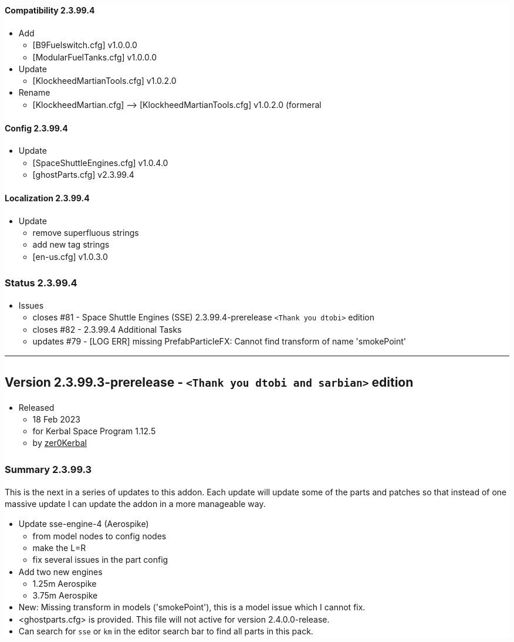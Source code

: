#### Compatibility 2.3.99.4

* Add
  * [B9Fuelswitch.cfg] v1.0.0.0
  * [ModularFuelTanks.cfg] v1.0.0.0
* Update
  * [KlockheedMartianTools.cfg] v1.0.2.0
* Rename
  * [KlockheedMartian.cfg] --> [KlockheedMartianTools.cfg] v1.0.2.0 (formeral 

#### Config 2.3.99.4

* Update
  * [SpaceShuttleEngines.cfg] v1.0.4.0
  * [ghostParts.cfg] v2.3.99.4

#### Localization 2.3.99.4

* Update
  * remove superfluous strings
  * add new tag strings
  * [en-us.cfg] v1.0.3.0

### Status 2.3.99.4

* Issues
  * closes #81 - Space Shuttle Engines (SSE) 2.3.99.4-prerelease `<Thank you dtobi>` edition
  * closes #82 - 2.3.99.4 Additional Tasks
  * updates #79 - [LOG ERR] missing PrefabParticleFX: Cannot find transform of name 'smokePoint'

---

## Version 2.3.99.3-prerelease - `<Thank you dtobi and sarbian>` edition

* Released
  * 18 Feb 2023
  * for Kerbal Space Program 1.12.5
  * by [zer0Kerbal](https://github.com/zer0Kerbal)

### Summary 2.3.99.3

This is the next in a series of updates to this addon. Each update will update some of the parts and patches so that instead of one massive update I can update the addon in a more manageable way.

* Update sse-engine-4 (Aerospike)
  * from model nodes to config nodes
  * make the L=R
  * fix several issues in the part config
* Add two new engines
  * 1.25m Aerospike
  * 3.75m Aerospike
* New: Missing transform in models ('smokePoint'), this is a model issue which I cannot fix.
* <ghostparts.cfg> is provided. This file will not active for version 2.4.0.0-release.
* Can search for `sse` or `km` in the editor search bar to find all parts in this pack.
